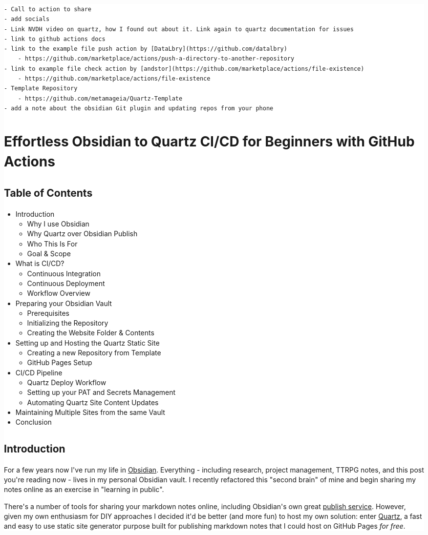 
	- Call to action to share
	- add socials
	- Link NVDH video on quartz, how I found out about it. Link again to quartz documentation for issues
	- link to github actions docs
	- link to the example file push action by [DataLbry](https://github.com/datalbry)
		- https://github.com/marketplace/actions/push-a-directory-to-another-repository 
	- link to example file check action by [andstor](https://github.com/marketplace/actions/file-existence)
		- https://github.com/marketplace/actions/file-existence
	- Template Repository
		- https://github.com/metamageia/Quartz-Template
	- add a note about the obsidian Git plugin and updating repos from your phone 
# Effortless Obsidian to Quartz CI/CD for Beginners with GitHub Actions

## Table of Contents
- Introduction
	- Why I use Obsidian
	- Why Quartz over Obsidian Publish 
	- Who This Is For
	- Goal & Scope
- What is CI/CD?
	- Continuous Integration
	- Continuous Deployment
	- Workflow Overview
- Preparing your Obsidian Vault
	- Prerequisites
	- Initializing the Repository
	- Creating the Website Folder & Contents
- Setting up and Hosting the Quartz Static Site
	- Creating a new Repository from Template
	- GitHub Pages Setup
- CI/CD Pipeline
	- Quartz Deploy Workflow
	- Setting up your PAT and Secrets Management
	- Automating Quartz Site Content Updates
- Maintaining Multiple Sites from the same Vault
- Conclusion

## Introduction

For a few years now I've run my life in [Obsidian](https://obsidian.md/). Everything - including research, project management, TTRPG notes, and this post you're reading now - lives in my personal Obsidian vault. I recently refactored this "second brain" of mine and begin sharing my notes online as an exercise in "learning in public".

There's a number of tools for sharing your markdown notes online, including Obsidian's own great [publish service](https://obsidian.md/publish). However, given my own enthusiasm for DIY approaches I decided it'd be better (and more fun) to host my own solution: enter [Quartz](https://quartz.jzhao.xyz/), a fast and easy to use static site generator purpose built for publishing markdown notes that I could host on GitHub Pages *for free*. 
